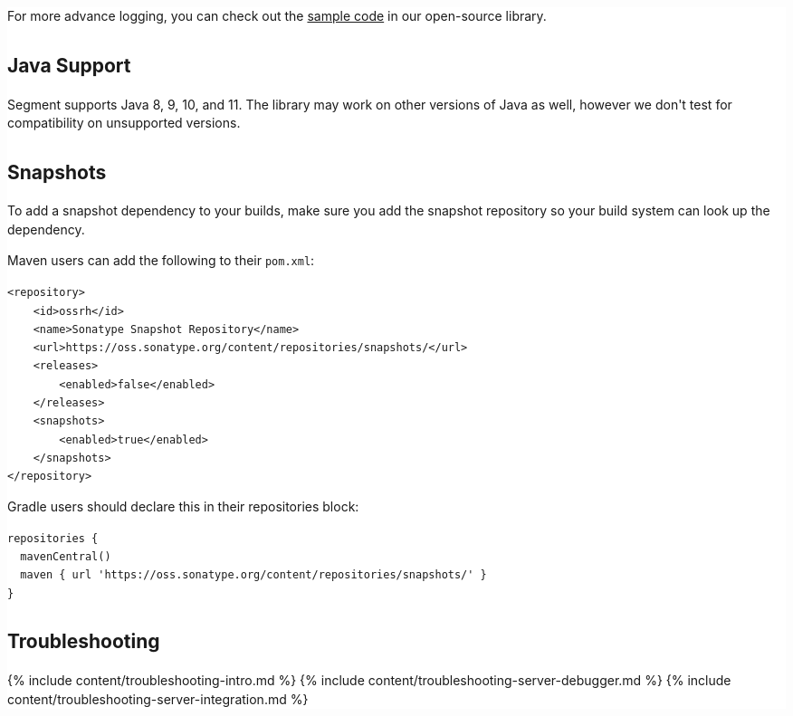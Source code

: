 For more advance logging, you can check out the [sample code](https://github.com/segmentio/analytics-java/tree/master/analytics-sample/src/main/java/sample) in our open-source library.

## Java Support

Segment supports Java 8, 9, 10, and 11. The library may work on other versions of Java as well, however we don't test for compatibility on unsupported versions.

## Snapshots

To add a snapshot dependency to your builds, make sure you add the snapshot repository so your build system can look up the dependency.

Maven users can add the following to their `pom.xml`:
```
<repository>
    <id>ossrh</id>
    <name>Sonatype Snapshot Repository</name>
    <url>https://oss.sonatype.org/content/repositories/snapshots/</url>
    <releases>
        <enabled>false</enabled>
    </releases>
    <snapshots>
        <enabled>true</enabled>
    </snapshots>
</repository>
```

Gradle users should declare this in their repositories block:
```
repositories {
  mavenCentral()
  maven { url 'https://oss.sonatype.org/content/repositories/snapshots/' }
}
```

## Troubleshooting

{% include content/troubleshooting-intro.md %}
{% include content/troubleshooting-server-debugger.md %}
{% include content/troubleshooting-server-integration.md %}

